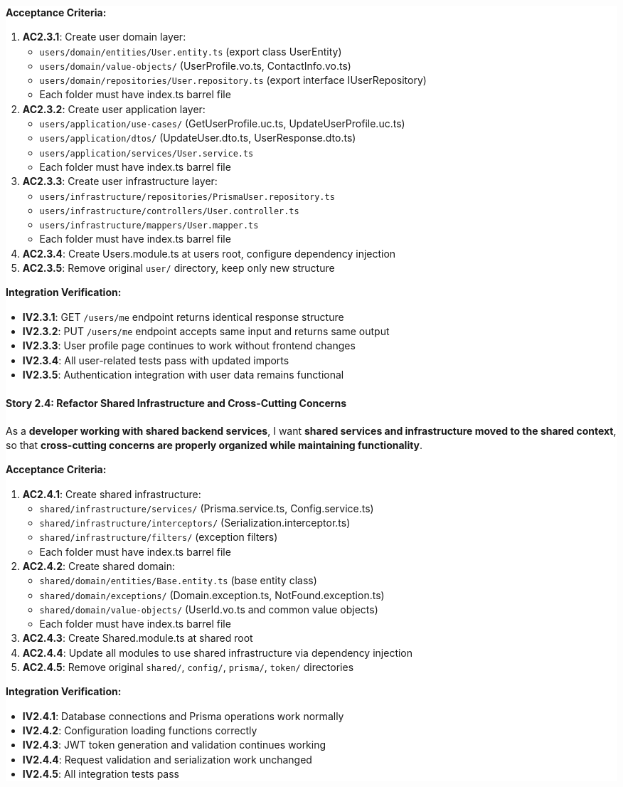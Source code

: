 **Acceptance Criteria:**

1. **AC2.3.1**: Create user domain layer:
   - `users/domain/entities/User.entity.ts` (export class UserEntity)
   - `users/domain/value-objects/` (UserProfile.vo.ts, ContactInfo.vo.ts)
   - `users/domain/repositories/User.repository.ts` (export interface IUserRepository)
   - Each folder must have index.ts barrel file
2. **AC2.3.2**: Create user application layer:
   - `users/application/use-cases/` (GetUserProfile.uc.ts, UpdateUserProfile.uc.ts)
   - `users/application/dtos/` (UpdateUser.dto.ts, UserResponse.dto.ts)
   - `users/application/services/User.service.ts`
   - Each folder must have index.ts barrel file
3. **AC2.3.3**: Create user infrastructure layer:
   - `users/infrastructure/repositories/PrismaUser.repository.ts`
   - `users/infrastructure/controllers/User.controller.ts`
   - `users/infrastructure/mappers/User.mapper.ts`
   - Each folder must have index.ts barrel file
4. **AC2.3.4**: Create Users.module.ts at users root, configure dependency injection
5. **AC2.3.5**: Remove original `user/` directory, keep only new structure

**Integration Verification:**

- **IV2.3.1**: GET `/users/me` endpoint returns identical response structure
- **IV2.3.2**: PUT `/users/me` endpoint accepts same input and returns same output
- **IV2.3.3**: User profile page continues to work without frontend changes
- **IV2.3.4**: All user-related tests pass with updated imports
- **IV2.3.5**: Authentication integration with user data remains functional

#### **Story 2.4: Refactor Shared Infrastructure and Cross-Cutting Concerns**

As a **developer working with shared backend services**, I want **shared services and infrastructure
moved to the shared context**, so that **cross-cutting concerns are properly organized while
maintaining functionality**.

**Acceptance Criteria:**

1. **AC2.4.1**: Create shared infrastructure:
   - `shared/infrastructure/services/` (Prisma.service.ts, Config.service.ts)
   - `shared/infrastructure/interceptors/` (Serialization.interceptor.ts)
   - `shared/infrastructure/filters/` (exception filters)
   - Each folder must have index.ts barrel file
2. **AC2.4.2**: Create shared domain:
   - `shared/domain/entities/Base.entity.ts` (base entity class)
   - `shared/domain/exceptions/` (Domain.exception.ts, NotFound.exception.ts)
   - `shared/domain/value-objects/` (UserId.vo.ts and common value objects)
   - Each folder must have index.ts barrel file
3. **AC2.4.3**: Create Shared.module.ts at shared root
4. **AC2.4.4**: Update all modules to use shared infrastructure via dependency injection
5. **AC2.4.5**: Remove original `shared/`, `config/`, `prisma/`, `token/` directories

**Integration Verification:**

- **IV2.4.1**: Database connections and Prisma operations work normally
- **IV2.4.2**: Configuration loading functions correctly
- **IV2.4.3**: JWT token generation and validation continues working
- **IV2.4.4**: Request validation and serialization work unchanged
- **IV2.4.5**: All integration tests pass
